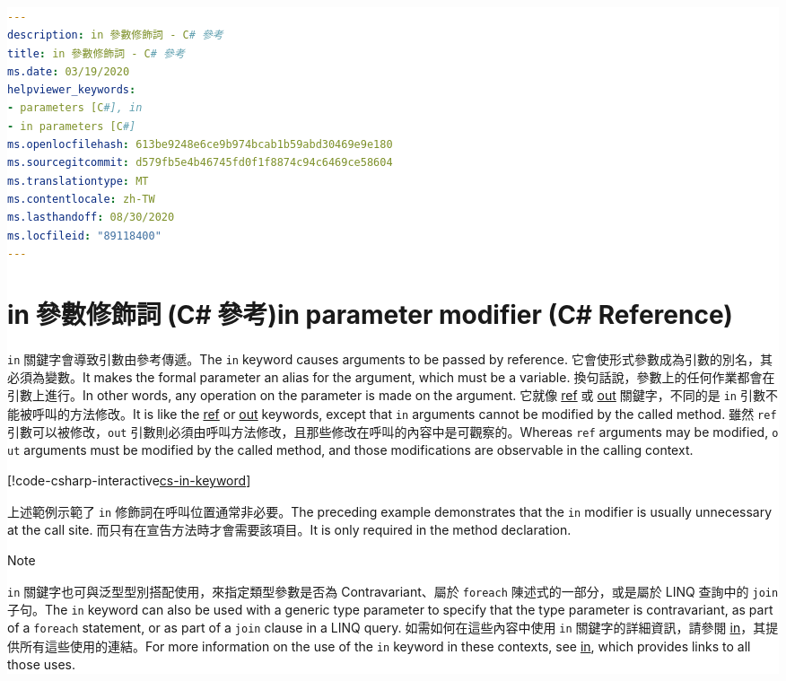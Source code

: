 ```yaml
---
description: in 參數修飾詞 - C# 參考
title: in 參數修飾詞 - C# 參考
ms.date: 03/19/2020
helpviewer_keywords:
- parameters [C#], in
- in parameters [C#]
ms.openlocfilehash: 613be9248e6ce9b974bcab1b59abd30469e9e180
ms.sourcegitcommit: d579fb5e4b46745fd0f1f8874c94c6469ce58604
ms.translationtype: MT
ms.contentlocale: zh-TW
ms.lasthandoff: 08/30/2020
ms.locfileid: "89118400"
---
```

# <a name="in-parameter-modifier-c-reference"></a><span data-ttu-id="8b92d-103">in 參數修飾詞 (C# 參考)</span><span class="sxs-lookup"><span data-stu-id="8b92d-103">in parameter modifier (C# Reference)</span></span>

<span data-ttu-id="8b92d-104">`in` 關鍵字會導致引數由參考傳遞。</span><span class="sxs-lookup"><span data-stu-id="8b92d-104">The `in` keyword causes arguments to be passed by reference.</span></span> <span data-ttu-id="8b92d-105">它會使形式參數成為引數的別名，其必須為變數。</span><span class="sxs-lookup"><span data-stu-id="8b92d-105">It makes the formal parameter an alias for the argument, which must be a variable.</span></span> <span data-ttu-id="8b92d-106">換句話說，參數上的任何作業都會在引數上進行。</span><span class="sxs-lookup"><span data-stu-id="8b92d-106">In other words, any operation on the parameter is made on the argument.</span></span> <span data-ttu-id="8b92d-107">它就像 [ref](ref.md) 或 [out](out-parameter-modifier.md) 關鍵字，不同的是 `in` 引數不能被呼叫的方法修改。</span><span class="sxs-lookup"><span data-stu-id="8b92d-107">It is like the [ref](ref.md) or [out](out-parameter-modifier.md) keywords, except that `in` arguments cannot be modified by the called method.</span></span> <span data-ttu-id="8b92d-108">雖然 `ref` 引數可以被修改，`out` 引數則必須由呼叫方法修改，且那些修改在呼叫的內容中是可觀察的。</span><span class="sxs-lookup"><span data-stu-id="8b92d-108">Whereas `ref` arguments may be modified, `out` arguments must be modified by the called method, and those modifications are observable in the calling context.</span></span>

[!code-csharp-interactive[cs-in-keyword](../../../../samples/snippets/csharp/language-reference/keywords/in-ref-out-modifier/InParameterModifier.cs#1)]  

<span data-ttu-id="8b92d-109">上述範例示範了 `in` 修飾詞在呼叫位置通常非必要。</span><span class="sxs-lookup"><span data-stu-id="8b92d-109">The preceding example demonstrates that the `in` modifier is usually unnecessary at the call site.</span></span> <span data-ttu-id="8b92d-110">而只有在宣告方法時才會需要該項目。</span><span class="sxs-lookup"><span data-stu-id="8b92d-110">It is only required in the method declaration.</span></span>

> [!NOTE]
> <span data-ttu-id="8b92d-111">`in` 關鍵字也可與泛型型別搭配使用，來指定類型參數是否為 Contravariant、屬於 `foreach` 陳述式的一部分，或是屬於 LINQ 查詢中的 `join` 子句。</span><span class="sxs-lookup"><span data-stu-id="8b92d-111">The `in` keyword can also be used with a generic type parameter to specify that the type parameter is contravariant, as part of a `foreach` statement, or as part of a `join` clause in a LINQ query.</span></span> <span data-ttu-id="8b92d-112">如需如何在這些內容中使用 `in` 關鍵字的詳細資訊，請參閱 [in](in.md)，其提供所有這些使用的連結。</span><span class="sxs-lookup"><span data-stu-id="8b92d-112">For more information on the use of the `in` keyword in these contexts, see [in](in.md), which provides links to all those uses.</span></span>
  
